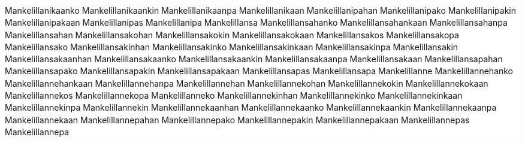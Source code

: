 Mankelillanikaanko
Mankelillanikaankin
Mankelillanikaanpa
Mankelillanikaan
Mankelillanipahan
Mankelillanipako
Mankelillanipakin
Mankelillanipakaan
Mankelillanipas
Mankelillanipa
Mankelillansa
Mankelillansahanko
Mankelillansahankaan
Mankelillansahanpa
Mankelillansahan
Mankelillansakohan
Mankelillansakokin
Mankelillansakokaan
Mankelillansakos
Mankelillansakopa
Mankelillansako
Mankelillansakinhan
Mankelillansakinko
Mankelillansakinkaan
Mankelillansakinpa
Mankelillansakin
Mankelillansakaanhan
Mankelillansakaanko
Mankelillansakaankin
Mankelillansakaanpa
Mankelillansakaan
Mankelillansapahan
Mankelillansapako
Mankelillansapakin
Mankelillansapakaan
Mankelillansapas
Mankelillansapa
Mankelillanne
Mankelillannehanko
Mankelillannehankaan
Mankelillannehanpa
Mankelillannehan
Mankelillannekohan
Mankelillannekokin
Mankelillannekokaan
Mankelillannekos
Mankelillannekopa
Mankelillanneko
Mankelillannekinhan
Mankelillannekinko
Mankelillannekinkaan
Mankelillannekinpa
Mankelillannekin
Mankelillannekaanhan
Mankelillannekaanko
Mankelillannekaankin
Mankelillannekaanpa
Mankelillannekaan
Mankelillannepahan
Mankelillannepako
Mankelillannepakin
Mankelillannepakaan
Mankelillannepas
Mankelillannepa